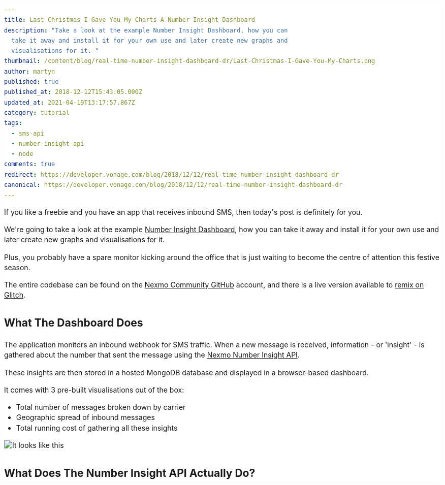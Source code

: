 ```yaml
---
title: Last Christmas I Gave You My Charts A Number Insight Dashboard
description: "Take a look at the example Number Insight Dashboard, how you can
  take it away and install it for your own use and later create new graphs and
  visualisations for it. "
thumbnail: /content/blog/real-time-number-insight-dashboard-dr/Last-Christmas-I-Gave-You-My-Charts.png
author: martyn
published: true
published_at: 2018-12-12T15:43:05.000Z
updated_at: 2021-04-19T13:17:57.867Z
category: tutorial
tags:
  - sms-api
  - number-insight-api
  - node
comments: true
redirect: https://developer.vonage.com/blog/2018/12/12/real-time-number-insight-dashboard-dr
canonical: https://developer.vonage.com/blog/2018/12/12/real-time-number-insight-dashboard-dr
---
```

If you like a freebie and you have an app that receives inbound SMS, then today's post is definitely for you.

We're going to take a look at the example [Number Insight Dashboard](https://github.com/nexmo-community/number-insight-dashboard-example), how you can take it away and install it for your own use and later create new graphs and visualisations for it.

Plus, you probably have a spare monitor kicking around the office that is just waiting to become the centre of attention this festive season.

The entire codebase can be found on the [Nexmo Community GitHub](https://github.com/nexmo-community/number-insight-dashboard-example) account, and there is a live version available to [remix on Glitch](https://glitch.com/edit/#!/nexmo-number-insight-dashboard).

## What The Dashboard Does

The application monitors an inbound webhook for SMS traffic. When a new message is received, information - or 'insight' - is gathered about the number that sent the message using the [Nexmo Number Insight API](https://developer.nexmo.com/number-insight/overview).

These insights are then stored in a hosted MongoDB database and displayed in a browser-based dashboard.

It comes with 3 pre-built visualisations out of the box:

- Total number of messages broken down by carrier
- Geographic spread of inbound messages
- Total running cost of gathering all these insights

![It looks like this](https://cl.ly/baa10a40fcb3/Screen%20Recording%202018-12-12%20at%2011.07%20am.gif)

## What Does The Number Insight API Actually Do?
